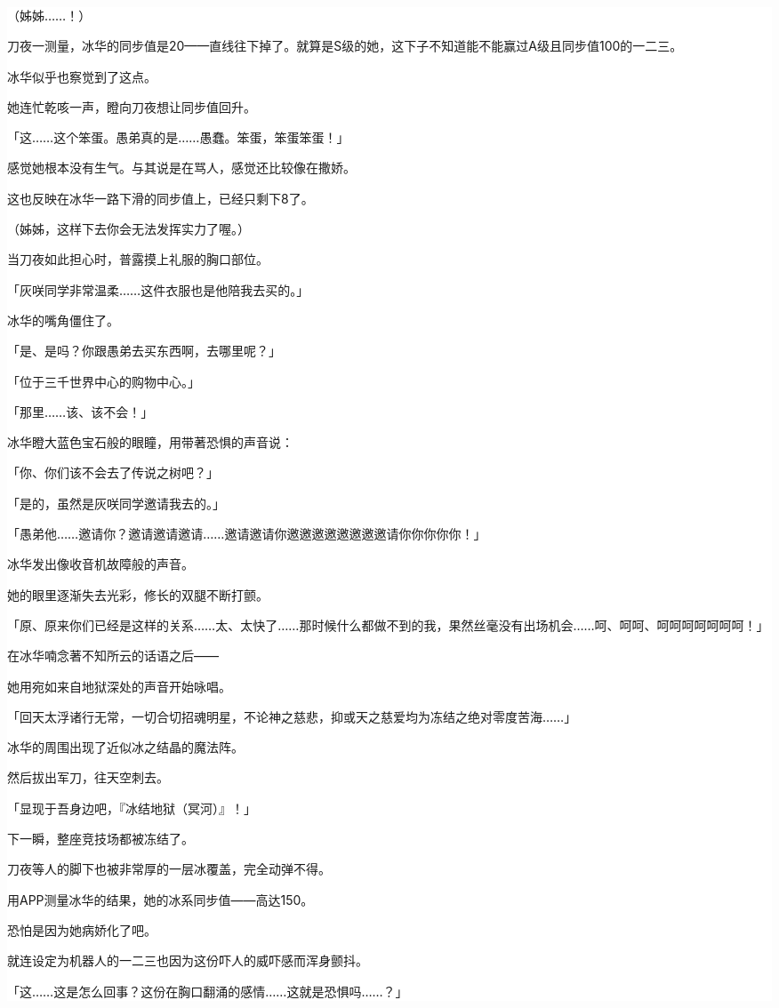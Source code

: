 （姊姊……！）

刀夜一测量，冰华的同步值是20——直线往下掉了。就算是S级的她，这下子不知道能不能赢过A级且同步值100的一二三。

冰华似乎也察觉到了这点。

她连忙乾咳一声，瞪向刀夜想让同步值回升。

「这……这个笨蛋。愚弟真的是……愚蠢。笨蛋，笨蛋笨蛋！」

感觉她根本没有生气。与其说是在骂人，感觉还比较像在撒娇。

这也反映在冰华一路下滑的同步值上，已经只剩下8了。

（姊姊，这样下去你会无法发挥实力了喔。）

当刀夜如此担心时，普露摸上礼服的胸口部位。

「灰咲同学非常温柔……这件衣服也是他陪我去买的。」

冰华的嘴角僵住了。

「是、是吗？你跟愚弟去买东西啊，去哪里呢？」

「位于三千世界中心的购物中心。」

「那里……该、该不会！」

冰华瞪大蓝色宝石般的眼瞳，用带著恐惧的声音说：

「你、你们该不会去了传说之树吧？」

「是的，虽然是灰咲同学邀请我去的。」

「愚弟他……邀请你？邀请邀请邀请……邀请邀请你邀邀邀邀邀邀邀邀请你你你你你！」

冰华发出像收音机故障般的声音。

她的眼里逐渐失去光彩，修长的双腿不断打颤。

「原、原来你们已经是这样的关系……太、太快了……那时候什么都做不到的我，果然丝毫没有出场机会……呵、呵呵、呵呵呵呵呵呵呵！」

在冰华喃念著不知所云的话语之后——

她用宛如来自地狱深处的声音开始咏唱。

「回天太浮诸行无常，一切合切招魂明星，不论神之慈悲，抑或天之慈爱均为冻结之绝对零度苦海……」

冰华的周围出现了近似冰之结晶的魔法阵。

然后拔出军刀，往天空刺去。

「显现于吾身边吧，『冰结地狱（冥河）』！」

下一瞬，整座竞技场都被冻结了。

刀夜等人的脚下也被非常厚的一层冰覆盖，完全动弹不得。

用APP测量冰华的结果，她的冰系同步值——高达150。

恐怕是因为她病娇化了吧。

就连设定为机器人的一二三也因为这份吓人的威吓感而浑身颤抖。

「这……这是怎么回事？这份在胸口翻涌的感情……这就是恐惧吗……？」
